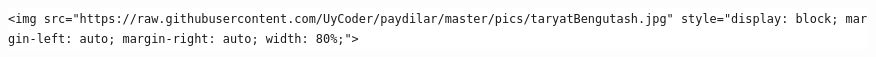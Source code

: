     <img src="https://raw.githubusercontent.com/UyCoder/paydilar/master/pics/taryatBengutash.jpg" style="display: block; margin-left: auto; margin-right: auto; width: 80%;">
